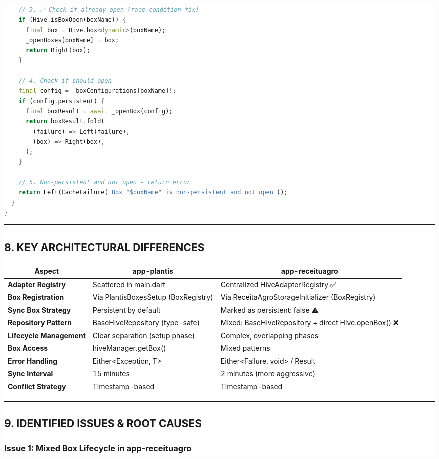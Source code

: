 ```dart
    // 3. ✅ Check if already open (race condition fix)
    if (Hive.isBoxOpen(boxName)) {
      final box = Hive.box<dynamic>(boxName);
      _openBoxes[boxName] = box;
      return Right(box);
    }
    
    // 4. Check if should open
    final config = _boxConfigurations[boxName]!;
    if (config.persistent) {
      final boxResult = await _openBox(config);
      return boxResult.fold(
        (failure) => Left(failure),
        (box) => Right(box),
      );
    }
    
    // 5. Non-persistent and not open - return error
    return Left(CacheFailure('Box "$boxName" is non-persistent and not open'));
  }
}
```

---

## 8. KEY ARCHITECTURAL DIFFERENCES

| Aspect | app-plantis | app-receituagro |
|--------|------------|-----------------|
| **Adapter Registry** | Scattered in main.dart | Centralized HiveAdapterRegistry ✅ |
| **Box Registration** | Via PlantisBoxesSetup (BoxRegistry) | Via ReceitaAgroStorageInitializer (BoxRegistry) |
| **Sync Box Strategy** | Persistent by default | Marked as persistent: false ⚠️ |
| **Repository Pattern** | BaseHiveRepository (type-safe) | Mixed: BaseHiveRepository + direct Hive.openBox() ❌ |
| **Lifecycle Management** | Clear separation (setup phase) | Complex, overlapping phases |
| **Box Access** | hiveManager.getBox<T>() | Mixed patterns |
| **Error Handling** | Either<Exception, T> | Either<Failure, void> / Result<T> |
| **Sync Interval** | 15 minutes | 2 minutes (more aggressive) |
| **Conflict Strategy** | Timestamp-based | Timestamp-based |

---

## 9. IDENTIFIED ISSUES & ROOT CAUSES

### Issue 1: Mixed Box Lifecycle in app-receituagro
